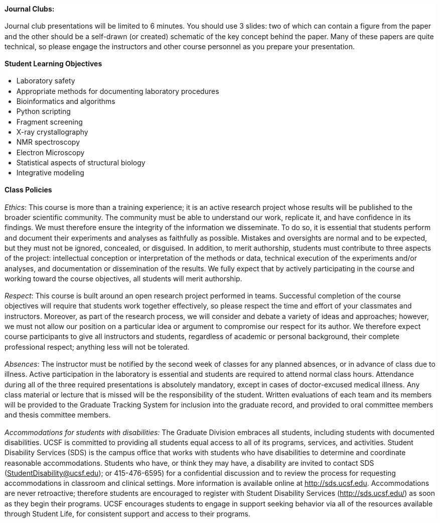 **Journal Clubs:**

Journal club presentations will be limited to 6 minutes. You should use 3 slides: two of which can contain a figure from the paper and the other should be a self-drawn (or created) schematic of the key concept behind the paper. Many of these papers are quite technical, so please engage the instructors and other course personnel as you prepare your presentation.

**Student Learning Objectives**

- Laboratory safety
- Appropriate methods for documenting laboratory procedures
- Bioinformatics and algorithms
- Python scripting
- Fragment screening
- X-ray crystallography
- NMR spectroscopy
- Electron Microscopy
- Statistical aspects of structural biology
- Integrative modeling

**Class Policies**

_Ethics_: This course is more than a training experience; it is an active research project whose results will be published to the broader scientific community. The community must be able to understand our work, replicate it, and have confidence in its findings. We must therefore ensure the integrity of the information we disseminate. To do so, it is essential that students perform and document their experiments and analyses as faithfully as possible. Mistakes and oversights are normal and to be expected, but they must not be ignored, concealed, or disguised. In addition, to merit authorship, students must contribute to three aspects of the project: intellectual conception or interpretation of the methods or data, technical execution of the experiments and/or analyses, and documentation or dissemination of the results. We fully expect that by actively participating in the course and working toward the course objectives, all students will merit authorship.

_Respect_: This course is built around an open research project performed in teams. Successful completion of the course objectives will require that students work together effectively, so please respect the time and effort of your classmates and instructors. Moreover, as part of the research process, we will consider and debate a variety of ideas and approaches; however, we must not allow our position on a particular idea or argument to compromise our respect for its author. We therefore expect course participants to give all instructors and students, regardless of academic or personal background, their complete professional respect; anything less will not be tolerated.

_Absences_: The instructor must be notified by the second week of classes for any planned absences, or in advance of class due to illness. Active participation in the laboratory is essential and students are required to attend normal class hours. Attendance during all of the three required presentations is absolutely mandatory, except in cases of doctor-excused medical illness. Any class material or lecture that is missed will be the responsibility of the student. Written evaluations of each team and its members will be provided to the Graduate Tracking System for inclusion into the graduate record, and provided to oral committee members and thesis committee members.

_Accommodations for students with disabilities:_ The Graduate Division embraces all students, including students with documented disabilities. UCSF is committed to providing all students equal access to all of its programs, services, and activities. Student Disability Services (SDS) is the campus office that works with students who have disabilities to determine and coordinate reasonable accommodations. Students who have, or think they may have, a disability are invited to contact SDS (StudentDisability@ucsf.edu); or 415-476-6595) for a confidential discussion and to review the process for requesting accommodations in classroom and clinical settings. More information is available online
at http://sds.ucsf.edu. Accommodations are never retroactive; therefore students are encouraged to register with Student Disability Services (http://sds.ucsf.edu/) as soon as they begin their programs. UCSF encourages students to engage in support seeking behavior via all of the resources available through Student Life, for consistent support and access to their programs.
